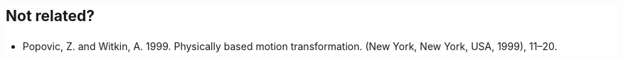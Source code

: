 
## Not related?
* Popovic, Z. and Witkin, A. 1999. Physically based motion transformation. (New York, New York, USA, 1999), 11–20.
